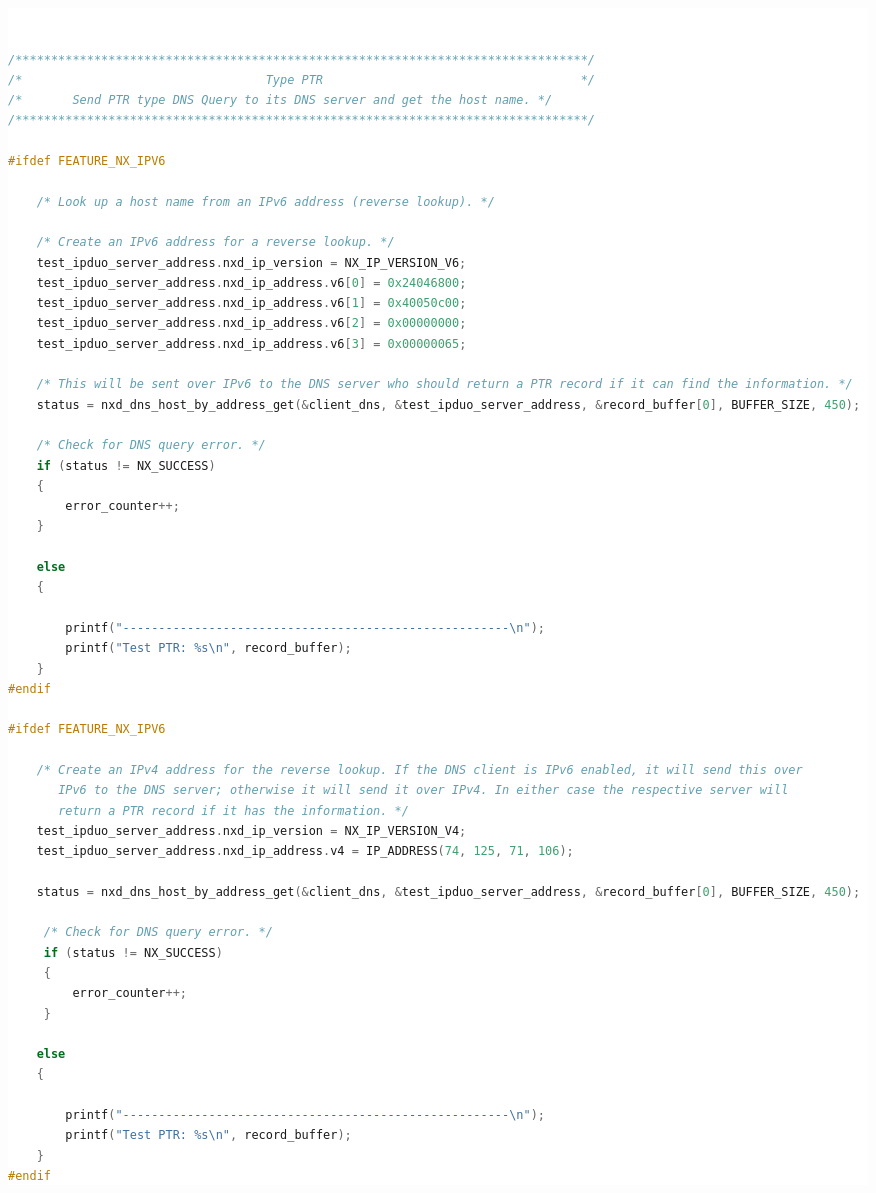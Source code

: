 ```C


/********************************************************************************/
/*                                  Type PTR                                    */
/*       Send PTR type DNS Query to its DNS server and get the host name. */
/********************************************************************************/

#ifdef FEATURE_NX_IPV6

    /* Look up a host name from an IPv6 address (reverse lookup). */

    /* Create an IPv6 address for a reverse lookup. */
    test_ipduo_server_address.nxd_ip_version = NX_IP_VERSION_V6;
    test_ipduo_server_address.nxd_ip_address.v6[0] = 0x24046800;
    test_ipduo_server_address.nxd_ip_address.v6[1] = 0x40050c00;
    test_ipduo_server_address.nxd_ip_address.v6[2] = 0x00000000;
    test_ipduo_server_address.nxd_ip_address.v6[3] = 0x00000065;

    /* This will be sent over IPv6 to the DNS server who should return a PTR record if it can find the information. */
    status = nxd_dns_host_by_address_get(&client_dns, &test_ipduo_server_address, &record_buffer[0], BUFFER_SIZE, 450);

    /* Check for DNS query error. */
    if (status != NX_SUCCESS)
    {
        error_counter++;
    }

    else
    {

        printf("------------------------------------------------------\n");
        printf("Test PTR: %s\n", record_buffer);
    }
#endif

#ifdef FEATURE_NX_IPV6

    /* Create an IPv4 address for the reverse lookup. If the DNS client is IPv6 enabled, it will send this over
       IPv6 to the DNS server; otherwise it will send it over IPv4. In either case the respective server will
       return a PTR record if it has the information. */
    test_ipduo_server_address.nxd_ip_version = NX_IP_VERSION_V4;
    test_ipduo_server_address.nxd_ip_address.v4 = IP_ADDRESS(74, 125, 71, 106);

    status = nxd_dns_host_by_address_get(&client_dns, &test_ipduo_server_address, &record_buffer[0], BUFFER_SIZE, 450);

     /* Check for DNS query error. */
     if (status != NX_SUCCESS)
     {
         error_counter++;
     }

    else
    {

        printf("------------------------------------------------------\n");
        printf("Test PTR: %s\n", record_buffer);
    }
#endif
```